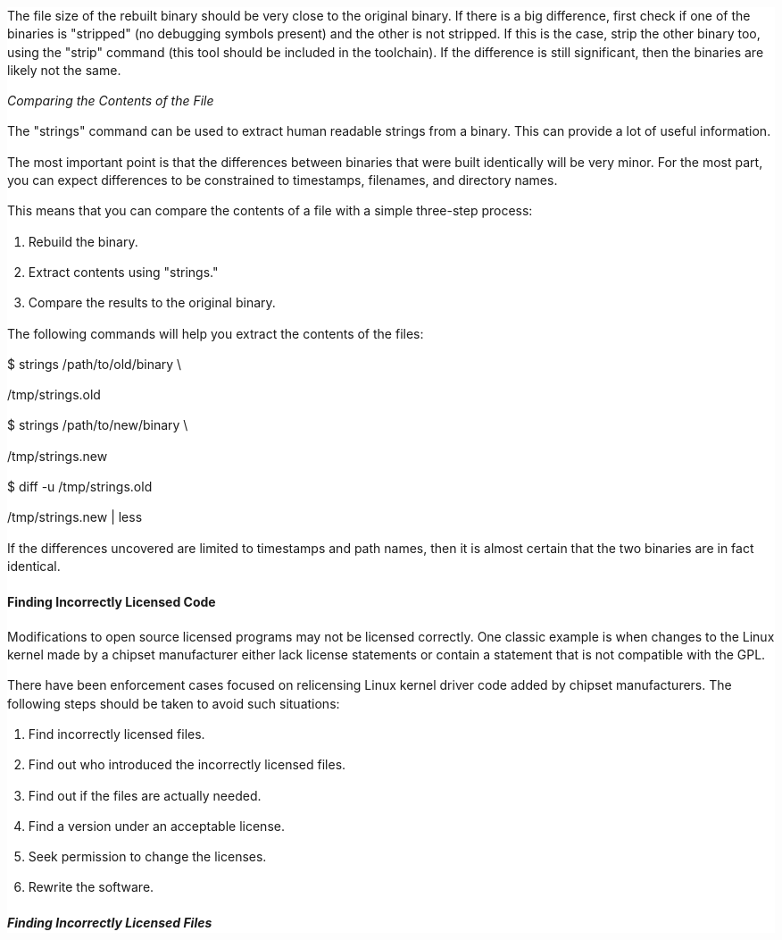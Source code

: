 The file size of the rebuilt binary should be very close to the original binary. If there is a big difference, first check if one of the binaries is "stripped" (no debugging symbols present) and the other is not stripped. If this is the case, strip the other binary too, using the "strip" command (this tool should be included in the toolchain). If the difference is still significant, then the binaries are likely not the same.

*Comparing the Contents of the File*

The "strings" command can be used to extract human readable strings from a binary. This can provide a lot of useful information.

The most important point is that the differences between binaries that were built identically will be very minor. For the most part, you can expect differences to be constrained to timestamps, filenames, and directory names.

This means that you can compare the contents of a file with a simple three-step process:

1. Rebuild the binary.

2. Extract contents using "strings."

3. Compare the results to the original binary.

The following commands will help you extract the contents of the files:

\$ strings /path/to/old/binary \

/tmp/strings.old

\$ strings /path/to/new/binary \

/tmp/strings.new

\$ diff -u /tmp/strings.old

/tmp/strings.new \| less

If the differences uncovered are limited to timestamps and path names, then it is almost certain that the two binaries are in fact identical.

#### Finding Incorrectly Licensed Code

Modifications to open source licensed programs may not be licensed correctly. One classic example is when changes to the Linux kernel made by a chipset manufacturer either lack license statements or contain a statement that is not compatible with the GPL.

There have been enforcement cases focused on relicensing Linux kernel driver code added by chipset manufacturers. The following steps should be taken to avoid such situations:

1. Find incorrectly licensed files.

2. Find out who introduced the incorrectly licensed files.

3. Find out if the files are actually needed.

4. Find a version under an acceptable license.

5. Seek permission to change the licenses.

6. Rewrite the software.

##### Finding Incorrectly Licensed Files
